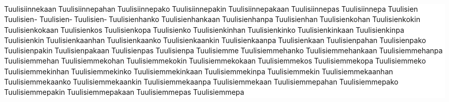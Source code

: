 Tuulisiinnekaan
Tuulisiinnepahan
Tuulisiinnepako
Tuulisiinnepakin
Tuulisiinnepakaan
Tuulisiinnepas
Tuulisiinnepa
Tuulisien
Tuulisien-
Tuulisien‐
Tuulisien‑
Tuulisienhanko
Tuulisienhankaan
Tuulisienhanpa
Tuulisienhan
Tuulisienkohan
Tuulisienkokin
Tuulisienkokaan
Tuulisienkos
Tuulisienkopa
Tuulisienko
Tuulisienkinhan
Tuulisienkinko
Tuulisienkinkaan
Tuulisienkinpa
Tuulisienkin
Tuulisienkaanhan
Tuulisienkaanko
Tuulisienkaankin
Tuulisienkaanpa
Tuulisienkaan
Tuulisienpahan
Tuulisienpako
Tuulisienpakin
Tuulisienpakaan
Tuulisienpas
Tuulisienpa
Tuulisiemme
Tuulisiemmehanko
Tuulisiemmehankaan
Tuulisiemmehanpa
Tuulisiemmehan
Tuulisiemmekohan
Tuulisiemmekokin
Tuulisiemmekokaan
Tuulisiemmekos
Tuulisiemmekopa
Tuulisiemmeko
Tuulisiemmekinhan
Tuulisiemmekinko
Tuulisiemmekinkaan
Tuulisiemmekinpa
Tuulisiemmekin
Tuulisiemmekaanhan
Tuulisiemmekaanko
Tuulisiemmekaankin
Tuulisiemmekaanpa
Tuulisiemmekaan
Tuulisiemmepahan
Tuulisiemmepako
Tuulisiemmepakin
Tuulisiemmepakaan
Tuulisiemmepas
Tuulisiemmepa